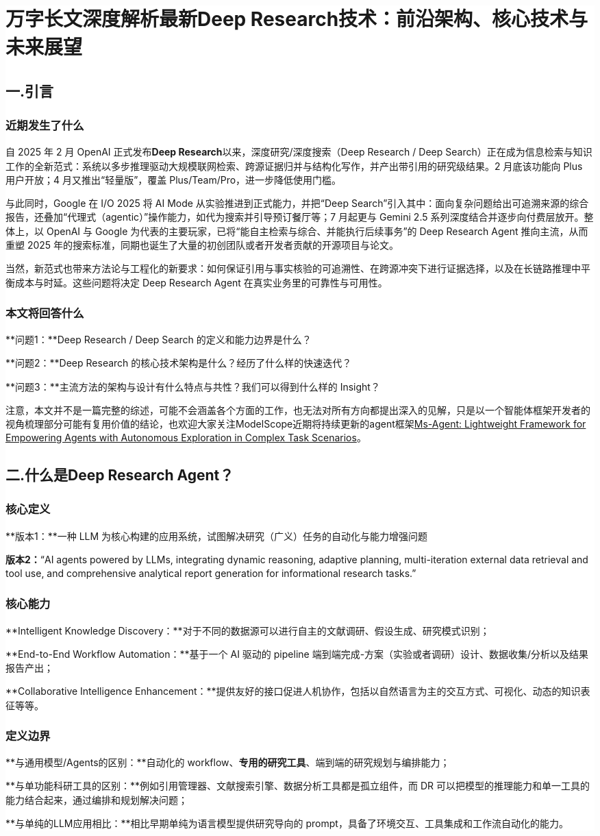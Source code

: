 # 万字长文深度解析最新Deep Research技术：前沿架构、核心技术与未来展望

## 一.引言

### 近期发生了什么

自 2025 年 2 月 OpenAI 正式发布**Deep Research**以来，深度研究/深度搜索（Deep Research / Deep Search）正在成为信息检索与知识工作的全新范式：系统以多步推理驱动大规模联网检索、跨源证据归并与结构化写作，并产出带引用的研究级结果。2 月底该功能向 Plus 用户开放；4 月又推出“轻量版”，覆盖 Plus/Team/Pro，进一步降低使用门槛。

与此同时，Google 在 I/O 2025 将 AI Mode 从实验推进到正式能力，并把“Deep Search”引入其中：面向复杂问题给出可追溯来源的综合报告，还叠加“代理式（agentic）”操作能力，如代为搜索并引导预订餐厅等；7 月起更与 Gemini 2.5 系列深度结合并逐步向付费层放开。整体上，以 OpenAI 与 Google 为代表的主要玩家，已将“能自主检索与综合、并能执行后续事务”的 Deep Research Agent 推向主流，从而重塑 2025 年的搜索标准，同期也诞生了大量的初创团队或者开发者贡献的开源项目与论文。

当然，新范式也带来方法论与工程化的新要求：如何保证引用与事实核验的可追溯性、在跨源冲突下进行证据选择，以及在长链路推理中平衡成本与时延。这些问题将决定 Deep Research Agent 在真实业务里的可靠性与可用性。

### 本文将回答什么

**问题1：**Deep Research / Deep Search 的定义和能力边界是什么？

**问题2：**Deep Research 的核心技术架构是什么？经历了什么样的快速迭代？

**问题3：**主流方法的架构与设计有什么特点与共性？我们可以得到什么样的 Insight？

注意，本文并不是一篇完整的综述，可能不会涵盖各个方面的工作，也无法对所有方向都提出深入的见解，只是以一个智能体框架开发者的视角梳理部分可能有复用价值的结论，也欢迎大家关注ModelScope近期将持续更新的agent框架[Ms-Agent: Lightweight Framework for Empowering Agents with Autonomous Exploration in Complex Task Scenarios](https://github.com/modelscope/ms-agent)。

## 二.什么是Deep Research Agent？

### 核心定义

**版本1：**一种 LLM 为核心构建的应用系统，试图解决研究（广义）任务的自动化与能力增强问题

**版本2：**“AI agents powered by LLMs, integrating dynamic reasoning, adaptive planning, multi-iteration external data retrieval and tool use, and comprehensive analytical report generation for informational research tasks.”

### 核心能力

**Intelligent Knowledge Discovery：**对于不同的数据源可以进行自主的文献调研、假设生成、研究模式识别；

**End-to-End Workflow Automation：**基于一个 AI 驱动的 pipeline 端到端完成-方案（实验或者调研）设计、数据收集/分析以及结果报告产出；

**Collaborative Intelligence Enhancement：**提供友好的接口促进人机协作，包括以自然语言为主的交互方式、可视化、动态的知识表征等等。

### 定义边界

**与通用模型/Agents的区别：**自动化的 workflow、**专用的研究工具**、端到端的研究规划与编排能力；

**与单功能科研工具的区别：**例如引用管理器、文献搜索引擎、数据分析工具都是孤立组件，而 DR 可以把模型的推理能力和单一工具的能力结合起来，通过编排和规划解决问题；

**与单纯的LLM应用相比：**相比早期单纯为语言模型提供研究导向的 prompt，具备了环境交互、工具集成和工作流自动化的能力。
